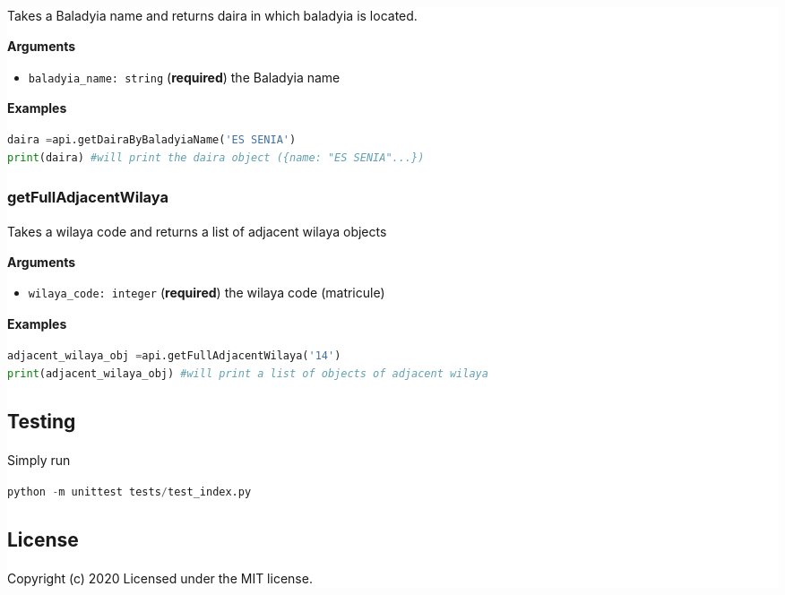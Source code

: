 Takes a Baladyia name and returns daira in which baladyia is located.

**Arguments**

-   `baladyia_name: string` (**required**) the Baladyia name

**Examples**

```python
daira =api.getDairaByBaladyiaName('ES SENIA')
print(daira) #will print the daira object ({name: "ES SENIA"...})
```

### getFullAdjacentWilaya

Takes a wilaya code  and returns a list of adjacent wilaya objects

**Arguments**

-   `wilaya_code: integer` (**required**) the wilaya code (matricule)

**Examples**

```python
adjacent_wilaya_obj =api.getFullAdjacentWilaya('14')
print(adjacent_wilaya_obj) #will print a list of objects of adjacent wilaya
```
## Testing

Simply run

```python
python -m unittest tests/test_index.py
```

## License

Copyright (c) 2020 Licensed under the MIT license.
